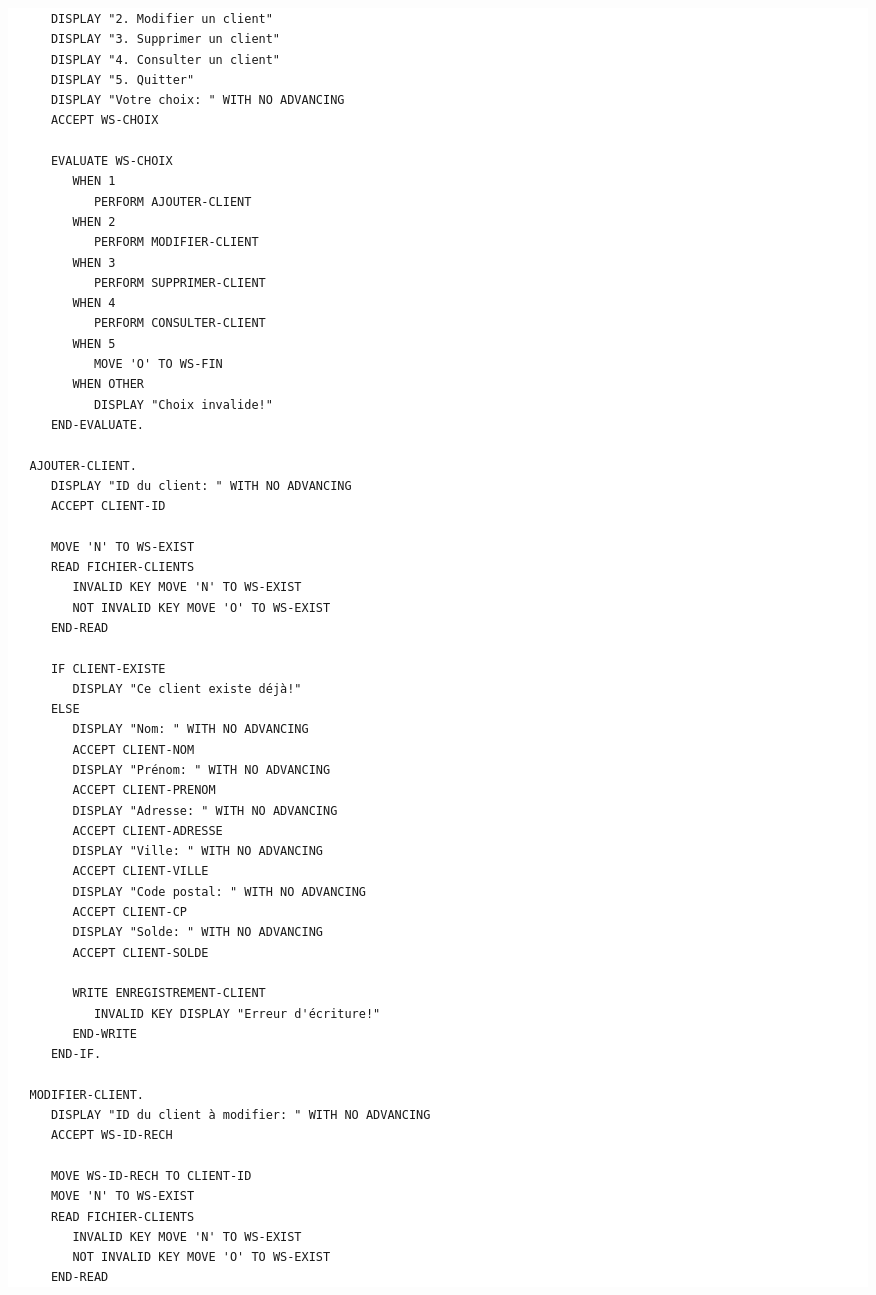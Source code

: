 ```cobol
      DISPLAY "2. Modifier un client"
      DISPLAY "3. Supprimer un client"
      DISPLAY "4. Consulter un client"
      DISPLAY "5. Quitter"
      DISPLAY "Votre choix: " WITH NO ADVANCING
      ACCEPT WS-CHOIX
      
      EVALUATE WS-CHOIX
         WHEN 1
            PERFORM AJOUTER-CLIENT
         WHEN 2
            PERFORM MODIFIER-CLIENT
         WHEN 3
            PERFORM SUPPRIMER-CLIENT
         WHEN 4
            PERFORM CONSULTER-CLIENT
         WHEN 5
            MOVE 'O' TO WS-FIN
         WHEN OTHER
            DISPLAY "Choix invalide!"
      END-EVALUATE.
   
   AJOUTER-CLIENT.
      DISPLAY "ID du client: " WITH NO ADVANCING
      ACCEPT CLIENT-ID
      
      MOVE 'N' TO WS-EXIST
      READ FICHIER-CLIENTS
         INVALID KEY MOVE 'N' TO WS-EXIST
         NOT INVALID KEY MOVE 'O' TO WS-EXIST
      END-READ
      
      IF CLIENT-EXISTE
         DISPLAY "Ce client existe déjà!"
      ELSE
         DISPLAY "Nom: " WITH NO ADVANCING
         ACCEPT CLIENT-NOM
         DISPLAY "Prénom: " WITH NO ADVANCING
         ACCEPT CLIENT-PRENOM
         DISPLAY "Adresse: " WITH NO ADVANCING
         ACCEPT CLIENT-ADRESSE
         DISPLAY "Ville: " WITH NO ADVANCING
         ACCEPT CLIENT-VILLE
         DISPLAY "Code postal: " WITH NO ADVANCING
         ACCEPT CLIENT-CP
         DISPLAY "Solde: " WITH NO ADVANCING
         ACCEPT CLIENT-SOLDE
         
         WRITE ENREGISTREMENT-CLIENT
            INVALID KEY DISPLAY "Erreur d'écriture!"
         END-WRITE
      END-IF.
   
   MODIFIER-CLIENT.
      DISPLAY "ID du client à modifier: " WITH NO ADVANCING
      ACCEPT WS-ID-RECH
      
      MOVE WS-ID-RECH TO CLIENT-ID
      MOVE 'N' TO WS-EXIST
      READ FICHIER-CLIENTS
         INVALID KEY MOVE 'N' TO WS-EXIST
         NOT INVALID KEY MOVE 'O' TO WS-EXIST
      END-READ
```